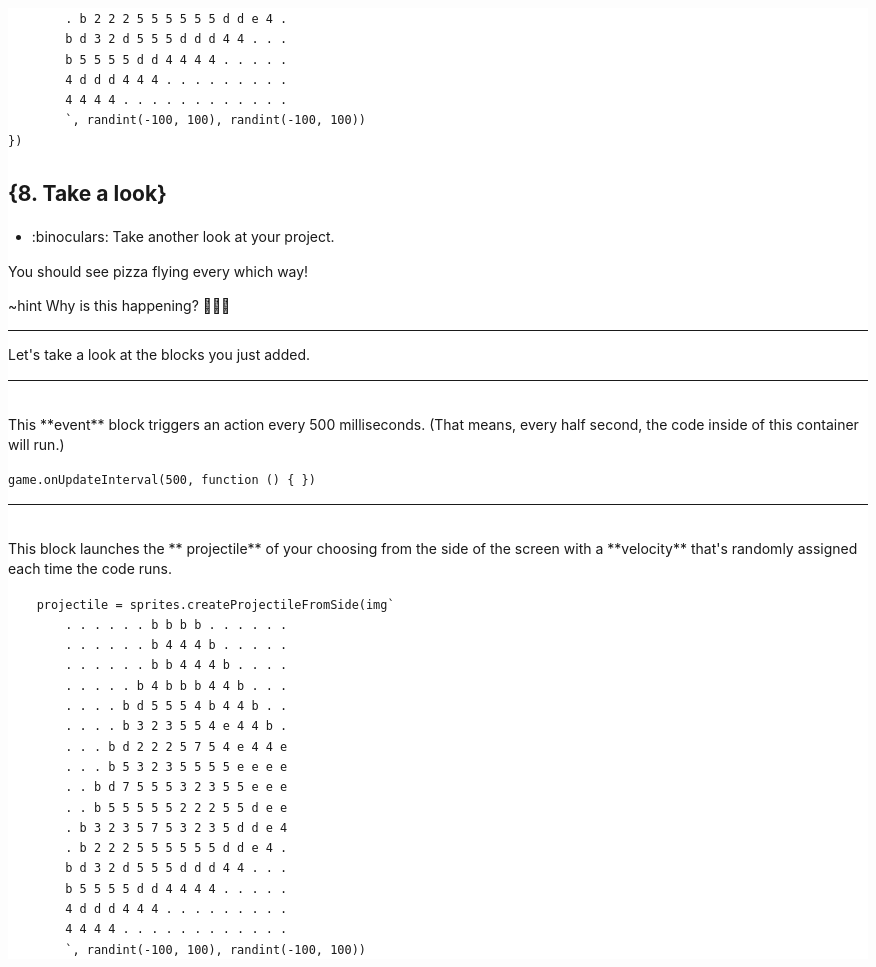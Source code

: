 ```blocks
        . b 2 2 2 5 5 5 5 5 5 d d e 4 .
        b d 3 2 d 5 5 5 d d d 4 4 . . .
        b 5 5 5 5 d d 4 4 4 4 . . . . .
        4 d d d 4 4 4 . . . . . . . . .
        4 4 4 4 . . . . . . . . . . . .
        `, randint(-100, 100), randint(-100, 100))
})
```




## {8. Take a look}


- :binoculars: Take another look at your project.

You should see pizza flying every which way!

~hint Why is this happening? 🤷🏽‍♂️

---

Let's take a look at the blocks you just added.

---

<br/>
This **event** block triggers an action every 500 milliseconds. (That means, every  half second, the code inside of this container will run.)


```block
game.onUpdateInterval(500, function () { })
```

---

<br/>
This block launches the ** projectile** of your choosing from the side of the screen with a **velocity** that's randomly assigned each time the code runs.


```block
    projectile = sprites.createProjectileFromSide(img`
        . . . . . . b b b b . . . . . .
        . . . . . . b 4 4 4 b . . . . .
        . . . . . . b b 4 4 4 b . . . .
        . . . . . b 4 b b b 4 4 b . . .
        . . . . b d 5 5 5 4 b 4 4 b . .
        . . . . b 3 2 3 5 5 4 e 4 4 b .
        . . . b d 2 2 2 5 7 5 4 e 4 4 e
        . . . b 5 3 2 3 5 5 5 5 e e e e
        . . b d 7 5 5 5 3 2 3 5 5 e e e
        . . b 5 5 5 5 5 2 2 2 5 5 d e e
        . b 3 2 3 5 7 5 3 2 3 5 d d e 4
        . b 2 2 2 5 5 5 5 5 5 d d e 4 .
        b d 3 2 d 5 5 5 d d d 4 4 . . .
        b 5 5 5 5 d d 4 4 4 4 . . . . .
        4 d d d 4 4 4 . . . . . . . . .
        4 4 4 4 . . . . . . . . . . . .
        `, randint(-100, 100), randint(-100, 100))

```
